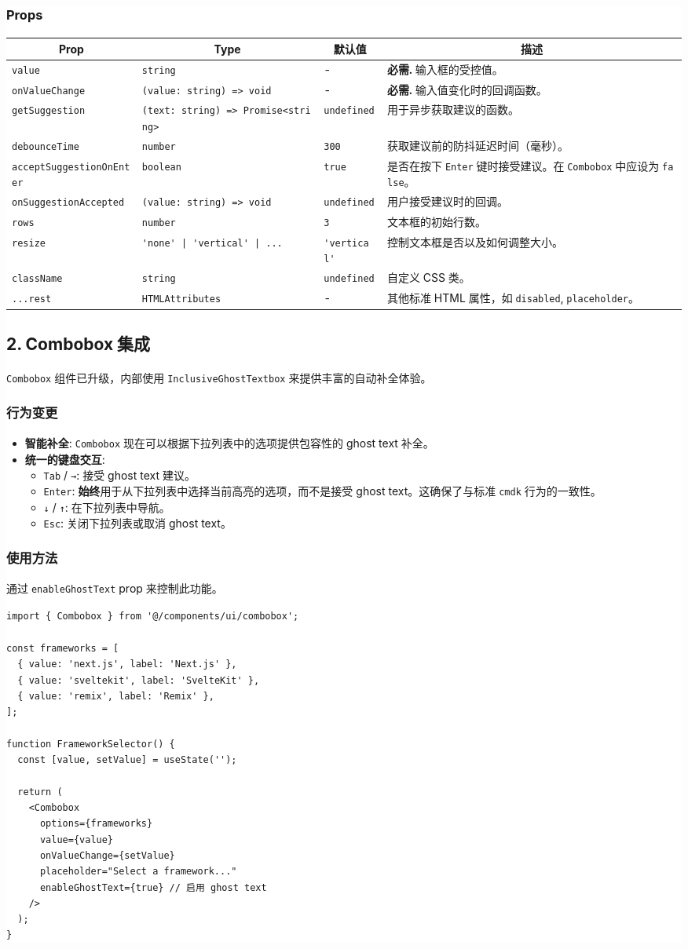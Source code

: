### Props

| Prop                      | Type                                | 默认值       | 描述                                                              |
| ------------------------- | ----------------------------------- | ------------ | ----------------------------------------------------------------- |
| `value`                   | `string`                            | -            | **必需.** 输入框的受控值。                                        |
| `onValueChange`           | `(value: string) => void`           | -            | **必需.** 输入值变化时的回调函数。                                |
| `getSuggestion`           | `(text: string) => Promise<string>` | `undefined`  | 用于异步获取建议的函数。                                          |
| `debounceTime`            | `number`                            | `300`        | 获取建议前的防抖延迟时间（毫秒）。                                |
| `acceptSuggestionOnEnter` | `boolean`                           | `true`       | 是否在按下 `Enter` 键时接受建议。在 `Combobox` 中应设为 `false`。 |
| `onSuggestionAccepted`    | `(value: string) => void`           | `undefined`  | 用户接受建议时的回调。                                            |
| `rows`                    | `number`                            | `3`          | 文本框的初始行数。                                                |
| `resize`                  | `'none' \| 'vertical' \| ...`       | `'vertical'` | 控制文本框是否以及如何调整大小。                                  |
| `className`               | `string`                            | `undefined`  | 自定义 CSS 类。                                                   |
| `...rest`                 | `HTMLAttributes`                    | -            | 其他标准 HTML 属性，如 `disabled`, `placeholder`。                |

## 2. Combobox 集成

`Combobox` 组件已升级，内部使用 `InclusiveGhostTextbox` 来提供丰富的自动补全体验。

### 行为变更

- **智能补全**: `Combobox` 现在可以根据下拉列表中的选项提供包容性的 ghost text 补全。
- **统一的键盘交互**:
  - `Tab` / `→`: 接受 ghost text 建议。
  - `Enter`: **始终**用于从下拉列表中选择当前高亮的选项，而不是接受 ghost text。这确保了与标准 `cmdk` 行为的一致性。
  - `↓` / `↑`: 在下拉列表中导航。
  - `Esc`: 关闭下拉列表或取消 ghost text。

### 使用方法

通过 `enableGhostText` prop 来控制此功能。

```tsx
import { Combobox } from '@/components/ui/combobox';

const frameworks = [
  { value: 'next.js', label: 'Next.js' },
  { value: 'sveltekit', label: 'SvelteKit' },
  { value: 'remix', label: 'Remix' },
];

function FrameworkSelector() {
  const [value, setValue] = useState('');

  return (
    <Combobox
      options={frameworks}
      value={value}
      onValueChange={setValue}
      placeholder="Select a framework..."
      enableGhostText={true} // 启用 ghost text
    />
  );
}
```
